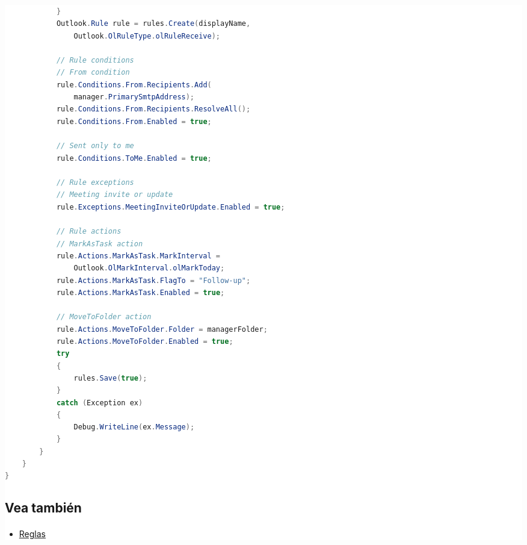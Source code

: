 ```csharp
            }
            Outlook.Rule rule = rules.Create(displayName,
                Outlook.OlRuleType.olRuleReceive);

            // Rule conditions
            // From condition
            rule.Conditions.From.Recipients.Add(
                manager.PrimarySmtpAddress);
            rule.Conditions.From.Recipients.ResolveAll();
            rule.Conditions.From.Enabled = true;

            // Sent only to me
            rule.Conditions.ToMe.Enabled = true;

            // Rule exceptions
            // Meeting invite or update
            rule.Exceptions.MeetingInviteOrUpdate.Enabled = true;

            // Rule actions
            // MarkAsTask action
            rule.Actions.MarkAsTask.MarkInterval =
                Outlook.OlMarkInterval.olMarkToday;
            rule.Actions.MarkAsTask.FlagTo = "Follow-up";
            rule.Actions.MarkAsTask.Enabled = true;

            // MoveToFolder action
            rule.Actions.MoveToFolder.Folder = managerFolder;
            rule.Actions.MoveToFolder.Enabled = true;
            try
            {
                rules.Save(true);
            }
            catch (Exception ex)
            {
                Debug.WriteLine(ex.Message);
            }
        }
    }
}
```

## <a name="see-also"></a>Vea también

- [Reglas](rules.md)


